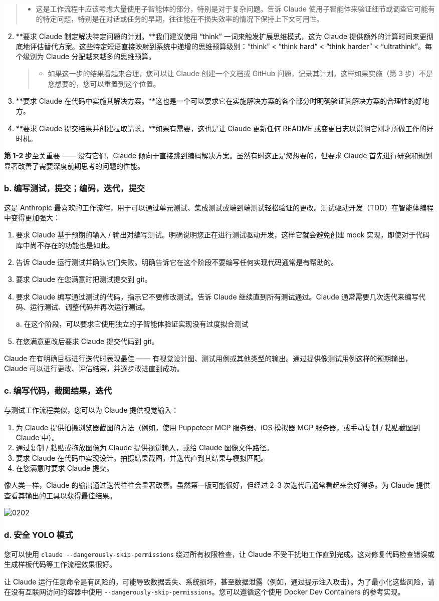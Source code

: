    > - 这是工作流程中应该考虑大量使用子智能体的部分，特别是对于复杂问题。告诉 Claude 使用子智能体来验证细节或调查它可能有的特定问题，特别是在对话或任务的早期，往往能在不损失效率的情况下保持上下文可用性。

   

2. **要求 Claude 制定解决特定问题的计划。**我们建议使用 “think” 一词来触发扩展思维模式，这为 Claude 提供额外的计算时间来更彻底地评估替代方案。这些特定短语直接映射到系统中递增的思维预算级别：“think” < “think hard” < “think harder” < “ultrathink”。每个级别为 Claude 分配越来越多的思维预算。

   > - 如果这一步的结果看起来合理，您可以让 Claude 创建一个文档或 GitHub 问题，记录其计划，这样如果实施（第 3 步）不是您想要的，您可以重置到这个位置。

   

3. **要求 Claude 在代码中实施其解决方案。**这也是一个可以要求它在实施解决方案的各个部分时明确验证其解决方案的合理性的好地方。

4. **要求 Claude 提交结果并创建拉取请求。**如果有需要，这也是让 Claude 更新任何 README 或变更日志以说明它刚才所做工作的好时机。

**第 1-2 步**至关重要 —— 没有它们，Claude 倾向于直接跳到编码解决方案。虽然有时这正是您想要的，但要求 Claude 首先进行研究和规划显著改善了需要深度前期思考的问题的性能。



### b. 编写测试，提交；编码，迭代，提交

这是 Anthropic 最喜欢的工作流程，用于可以通过单元测试、集成测试或端到端测试轻松验证的更改。测试驱动开发（TDD）在智能体编程中变得更加强大：

1. 要求 Claude 基于预期的输入 / 输出对编写测试。明确说明您正在进行测试驱动开发，这样它就会避免创建 mock 实现，即使对于代码库中尚不存在的功能也是如此。

2. 告诉 Claude 运行测试并确认它们失败。明确告诉它在这个阶段不要编写任何实现代码通常是有帮助的。

3. 要求 Claude 在您满意时把测试提交到 git。

4. 要求 Claude 编写通过测试的代码，指示它不要修改测试。告诉 Claude 继续直到所有测试通过。Claude 通常需要几次迭代来编写代码、运行测试、调整代码并再次运行测试。

   

   a. 在这个阶段，可以要求它使用独立的子智能体验证实现没有过度拟合测试

5. 在您满意更改后要求 Claude 提交代码到 git。

Claude 在有明确目标进行迭代时表现最佳 —— 有视觉设计图、测试用例或其他类型的输出。通过提供像测试用例这样的预期输出，Claude 可以进行更改、评估结果，并逐步改进直到成功。



### c. 编写代码，截图结果，迭代

与测试工作流程类似，您可以为 Claude 提供视觉输入：

1. 为 Claude 提供拍摄浏览器截图的方法（例如，使用 Puppeteer MCP 服务器、iOS 模拟器 MCP 服务器，或手动复制 / 粘贴截图到 Claude 中）。
2. 通过复制 / 粘贴或拖放图像为 Claude 提供视觉输入，或给 Claude 图像文件路径。
3. 要求 Claude 在代码中实现设计，拍摄结果截图，并迭代直到其结果与模拟匹配。
4. 在您满意时要求 Claude 提交。

像人类一样，Claude 的输出通过迭代往往会显著改善。虽然第一版可能很好，但经过 2-3 次迭代后通常看起来会好得多。为 Claude 提供查看其输出的工具以获得最佳结果。

![0202]()



### d. 安全 YOLO 模式

您可以使用 `claude --dangerously-skip-permissions` 绕过所有权限检查，让 Claude 不受干扰地工作直到完成。这对修复代码检查错误或生成样板代码等工作流程效果很好。

让 Claude 运行任意命令是有风险的，可能导致数据丢失、系统损坏，甚至数据泄露（例如，通过提示注入攻击）。为了最小化这些风险，请在没有互联网访问的容器中使用 `--dangerously-skip-permissions`。您可以遵循这个使用 Docker Dev Containers 的参考实现。

